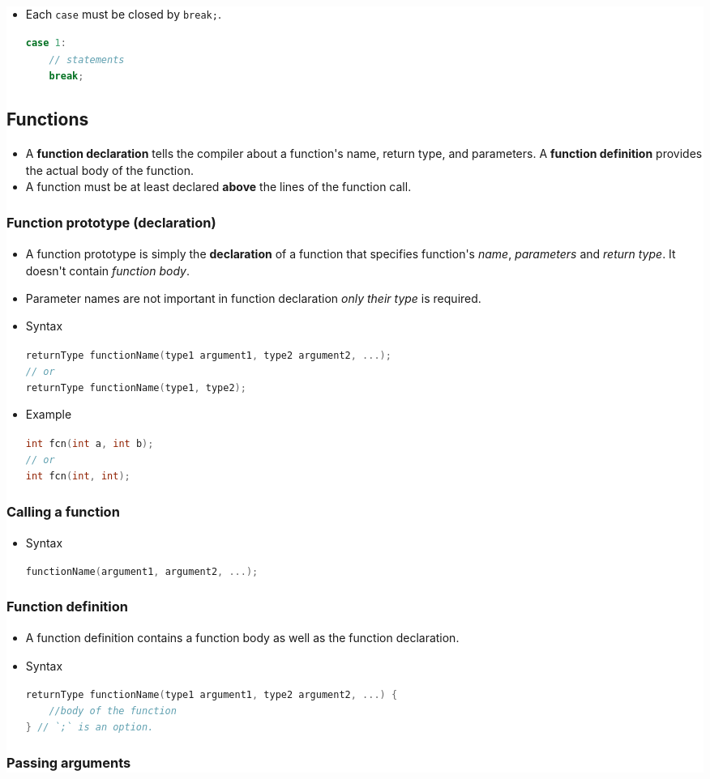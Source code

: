 * Each `case` must be closed by `break;`.

    ```c
    case 1:
        // statements
        break;
    ```

## Functions

* A **function declaration** tells the compiler about a function's name, return type, and parameters. A **function definition** provides the actual body of the function.
* A function must be at least declared **above** the lines of the function call.

### Function prototype (declaration)

* A function prototype is simply the **declaration** of a function that specifies function's _name_, _parameters_ and _return type_. It doesn't contain _function body_.
* Parameter names are not important in function declaration _only their type_ is required.
* Syntax

    ```c
    returnType functionName(type1 argument1, type2 argument2, ...);
    // or
    returnType functionName(type1, type2);
    ```

* Example

    ```c
    int fcn(int a, int b);
    // or
    int fcn(int, int);
    ```

### Calling a function

* Syntax

    ```c
    functionName(argument1, argument2, ...);
    ```

### Function definition

* A function definition contains a function body as well as the function declaration.
* Syntax

    ```c
    returnType functionName(type1 argument1, type2 argument2, ...) {
        //body of the function
    } // `;` is an option.
    ```

### Passing arguments
